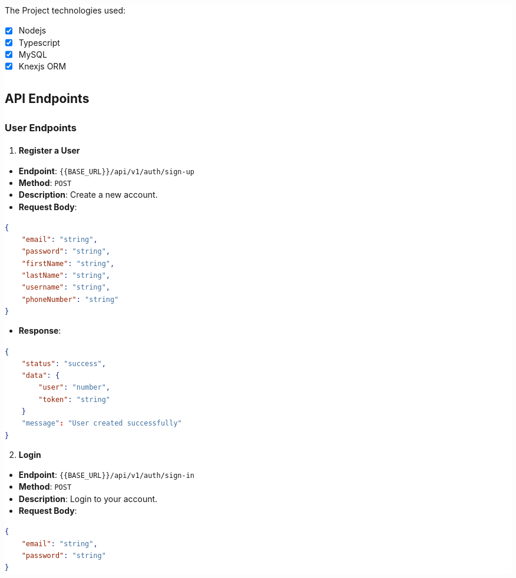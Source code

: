 The Project technologies used:

- [x] Nodejs
- [x] Typescript
- [x] MySQL
- [x] Knexjs ORM

## API Endpoints

### User Endpoints

1. **Register a User**

- **Endpoint**: `{{BASE_URL}}/api/v1/auth/sign-up`
- **Method**: `POST`
- **Description**: Create a new account.
- **Request Body**:

```json
{
	"email": "string",
	"password": "string",
	"firstName": "string",
	"lastName": "string",
	"username": "string",
	"phoneNumber": "string"
}
```

- **Response**:

```json
{
	"status": "success",
	"data": {
		"user": "number",
		"token": "string"
	}
	"message": "User created successfully"
}
```

2. **Login**

- **Endpoint**: `{{BASE_URL}}/api/v1/auth/sign-in`
- **Method**: `POST`
- **Description**: Login to your account.
- **Request Body**:

```json
{
	"email": "string",
	"password": "string"
}
```
